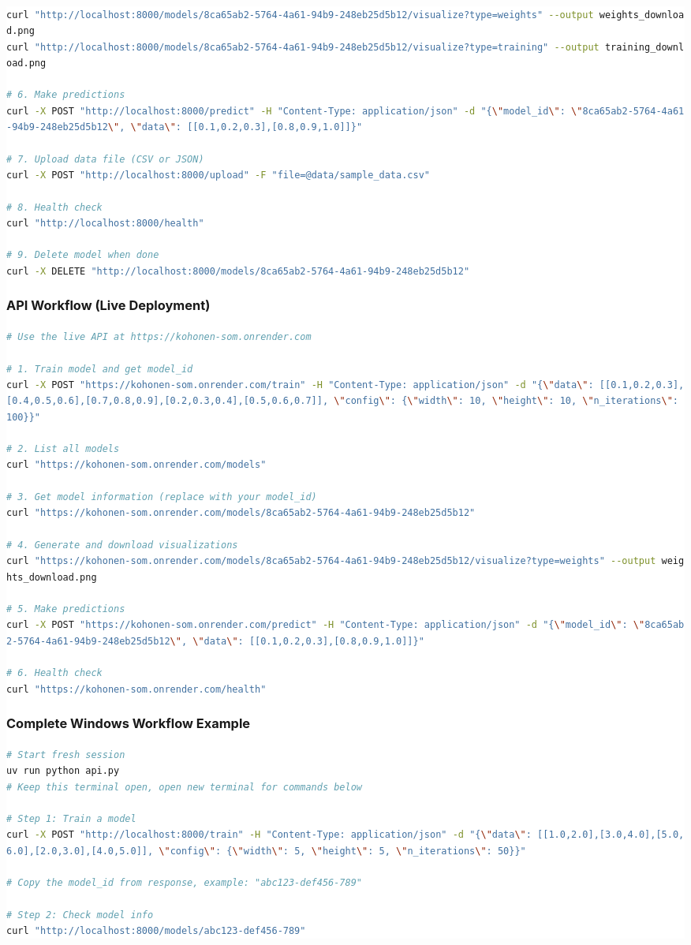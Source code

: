```bash
curl "http://localhost:8000/models/8ca65ab2-5764-4a61-94b9-248eb25d5b12/visualize?type=weights" --output weights_download.png
curl "http://localhost:8000/models/8ca65ab2-5764-4a61-94b9-248eb25d5b12/visualize?type=training" --output training_download.png

# 6. Make predictions
curl -X POST "http://localhost:8000/predict" -H "Content-Type: application/json" -d "{\"model_id\": \"8ca65ab2-5764-4a61-94b9-248eb25d5b12\", \"data\": [[0.1,0.2,0.3],[0.8,0.9,1.0]]}"

# 7. Upload data file (CSV or JSON)
curl -X POST "http://localhost:8000/upload" -F "file=@data/sample_data.csv"

# 8. Health check
curl "http://localhost:8000/health"

# 9. Delete model when done
curl -X DELETE "http://localhost:8000/models/8ca65ab2-5764-4a61-94b9-248eb25d5b12"
```

### API Workflow (Live Deployment)

```bash
# Use the live API at https://kohonen-som.onrender.com

# 1. Train model and get model_id
curl -X POST "https://kohonen-som.onrender.com/train" -H "Content-Type: application/json" -d "{\"data\": [[0.1,0.2,0.3],[0.4,0.5,0.6],[0.7,0.8,0.9],[0.2,0.3,0.4],[0.5,0.6,0.7]], \"config\": {\"width\": 10, \"height\": 10, \"n_iterations\": 100}}"

# 2. List all models
curl "https://kohonen-som.onrender.com/models"

# 3. Get model information (replace with your model_id)
curl "https://kohonen-som.onrender.com/models/8ca65ab2-5764-4a61-94b9-248eb25d5b12"

# 4. Generate and download visualizations
curl "https://kohonen-som.onrender.com/models/8ca65ab2-5764-4a61-94b9-248eb25d5b12/visualize?type=weights" --output weights_download.png

# 5. Make predictions
curl -X POST "https://kohonen-som.onrender.com/predict" -H "Content-Type: application/json" -d "{\"model_id\": \"8ca65ab2-5764-4a61-94b9-248eb25d5b12\", \"data\": [[0.1,0.2,0.3],[0.8,0.9,1.0]]}"

# 6. Health check
curl "https://kohonen-som.onrender.com/health"
```

### Complete Windows Workflow Example

```bash
# Start fresh session
uv run python api.py
# Keep this terminal open, open new terminal for commands below

# Step 1: Train a model
curl -X POST "http://localhost:8000/train" -H "Content-Type: application/json" -d "{\"data\": [[1.0,2.0],[3.0,4.0],[5.0,6.0],[2.0,3.0],[4.0,5.0]], \"config\": {\"width\": 5, \"height\": 5, \"n_iterations\": 50}}"

# Copy the model_id from response, example: "abc123-def456-789"

# Step 2: Check model info
curl "http://localhost:8000/models/abc123-def456-789"

```